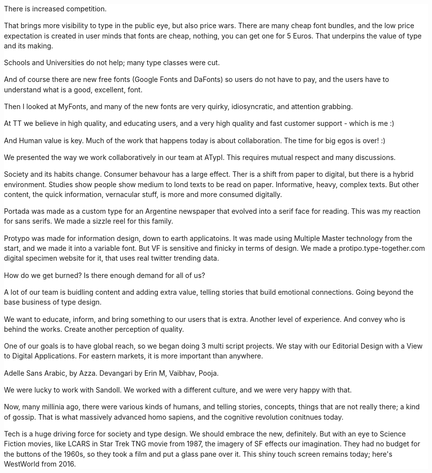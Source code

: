 There is increased competition. 

That brings more visibility to type in the public eye, but also price wars. There are many cheap font bundles, and the low price expectation is created in user minds that fonts are cheap, nothing, you can get one for 5 Euros. That underpins the value of type and its making.

Schools and Universities do not help; many type classes were cut. 

And of course there are new free fonts (Google Fonts and DaFonts) so users do not have to pay, and the users have to understand what is a good, excellent, font.

Then I looked at MyFonts, and many of the new fonts are very quirky, idiosyncratic, and attention grabbing. 

At TT we believe in high quality, and educating users, and a very high quality and fast customer support - which is me :)

And Human value is key. Much of the work that happens today is about collaboration. The time for big egos is over! :)

We presented the way we work collaboratively in our team at ATypI. This requires mutual respect and many discussions.

Society and its habits change. Consumer behavour has a large effect. Ther is a shift from paper to digital, but there is a hybrid environment. Studies show people show medium to lond texts to be read on paper. Informative, heavy, complex texts. But other content, the quick information, vernacular stuff, is more and more consumed digitally. 

Portada was made as a custom type for an Argentine newspaper that evolved into a serif face for reading. This was my reaction for sans serifs. We made a sizzle reel for this family.

Protypo was made for information design, down to earth applicatoins. It was made using Multiple Master technology from the start, and we made it into a variable font. But VF is sensitive and finicky in terms of design. We made a protipo.type-together.com digital specimen website for it, that uses real twitter trending data. 

How do we get burned? Is there enough demand for all of us?

A lot of our team is buidling content and adding extra value, telling stories that build emotional connections. Going beyond the base business of type design. 

We want to educate, inform, and bring something to our users that is extra. Another level of experience. And convey who is behind the works. Create another perception of quality. 

One of our goals is to have global reach, so we began doing 3 multi script projects. We stay with our Editorial Design with a View to Digital Applications. For eastern markets, it is more important than anywhere. 

Adelle Sans Arabic, by Azza. Devangari by Erin M, Vaibhav, Pooja. 

We were lucky to work with Sandoll. We worked with a different culture, and we were very happy with that. 

Now, many millinia ago, there were various kinds of humans, and telling stories, concepts, things that are not really there; a kind of gossip. That is what massively advanced homo sapiens, and the cognitive revolution conitnues today. 

Tech is a huge driving force for society and type design. We should embrace the new, definitely. But with an eye to Science Fiction movies, like LCARS in Star Trek TNG movie from 1987, the imagery of SF effects our imagination. They had no budget for the buttons of the 1960s, so they took a film and put a glass pane over it. This shiny touch screen remains today; here's WestWorld from 2016. 
